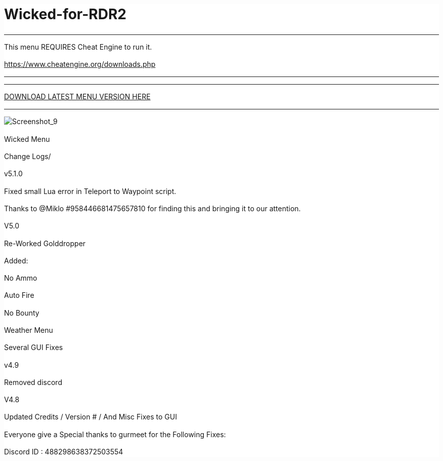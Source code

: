 # Wicked-for-RDR2
***
This menu REQUIRES Cheat Engine to run it.

https://www.cheatengine.org/downloads.php
***

***
 [DOWNLOAD LATEST MENU VERSION HERE](https://github.com/plumbwicked/Wicked-Menu-for-RDR2/releases/download/v5.0/Wicked_RDR2_V5.0.CT) 
***


![Screenshot_9](https://github.com/plumbwick3d/Wicked-for-RDR2/assets/160573347/7323b8e6-d456-4e8b-81e5-209063aa483c)





Wicked Menu 


Change Logs/

v5.1.0 

Fixed small Lua error in Teleport to Waypoint script.

Thanks to @Miklo #958446681475657810 for finding this and bringing it to our attention.



V5.0 

Re-Worked Golddropper 

Added:

No Ammo

Auto Fire

No Bounty

Weather Menu

Several GUI Fixes




v4.9

Removed discord 

V4.8

Updated Credits / Version # / And Misc Fixes to GUI

Everyone give a Special thanks to gurmeet for the Following Fixes:

Discord ID : 488298638372503554 
